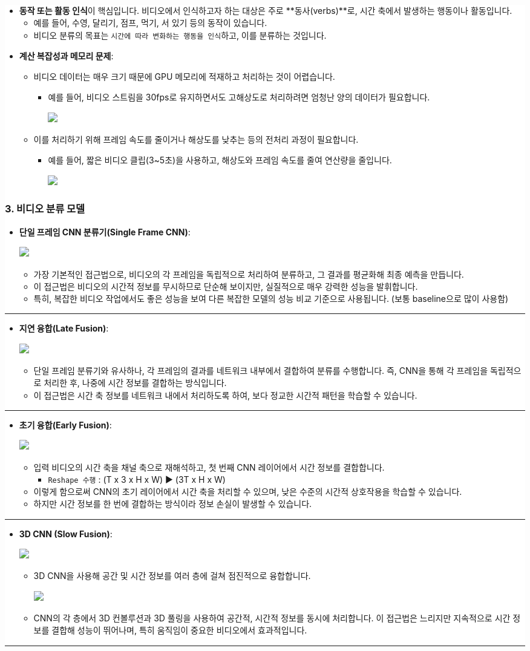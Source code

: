   + **동작 또는 활동 인식**이 핵심입니다. 비디오에서 인식하고자 하는 대상은 주로 **동사(verbs)**로, 시간 축에서 발생하는 행동이나 활동입니다.
    - 예를 들어, 수영, 달리기, 점프, 먹기, 서 있기 등의 동작이 있습니다.
    - 비디오 분류의 목표는 `시간에 따라 변화하는 행동을 인식`하고, 이를 분류하는 것입니다.
* **계산 복잡성과 메모리 문제**:
  
  + 비디오 데이터는 매우 크기 때문에 GPU 메모리에 적재하고 처리하는 것이 어렵습니다.
    
    - 예를 들어, 비디오 스트림을 30fps로 유지하면서도 고해상도로 처리하려면 엄청난 양의 데이터가 필요합니다.  
      
      ![](https://velog.velcdn.com/images/euisuk-chung/post/98a89203-aadc-4a33-97c3-fd7265d8f044/image.png)
  + 이를 처리하기 위해 프레임 속도를 줄이거나 해상도를 낮추는 등의 전처리 과정이 필요합니다.
    
    - 예를 들어, 짧은 비디오 클립(3~5초)을 사용하고, 해상도와 프레임 속도를 줄여 연산량을 줄입니다.  
      
      ![](https://velog.velcdn.com/images/euisuk-chung/post/5ca8168e-db4a-4759-a81f-d3251ff0bca3/image.png)

### 3. **비디오 분류 모델**

* **단일 프레임 CNN 분류기(Single Frame CNN)**:  
  
  ![](https://velog.velcdn.com/images/euisuk-chung/post/4b74b911-e23b-491f-814c-5b4efdc95c74/image.png)
  
  + 가장 기본적인 접근법으로, 비디오의 각 프레임을 독립적으로 처리하여 분류하고, 그 결과를 평균화해 최종 예측을 만듭니다.
  + 이 접근법은 비디오의 시간적 정보를 무시하므로 단순해 보이지만, 실질적으로 매우 강력한 성능을 발휘합니다.
  + 특히, 복잡한 비디오 작업에서도 좋은 성능을 보여 다른 복잡한 모델의 성능 비교 기준으로 사용됩니다. (보통 baseline으로 많이 사용함)

---

* **지연 융합(Late Fusion)**:  
  
  ![](https://velog.velcdn.com/images/euisuk-chung/post/09a4f7fb-5139-41c0-bd33-162a7f144ff1/image.png)
  
  + 단일 프레임 분류기와 유사하나, 각 프레임의 결과를 네트워크 내부에서 결합하여 분류를 수행합니다. 즉, CNN을 통해 각 프레임을 독립적으로 처리한 후, 나중에 시간 정보를 결합하는 방식입니다.
  + 이 접근법은 시간 축 정보를 네트워크 내에서 처리하도록 하여, 보다 정교한 시간적 패턴을 학습할 수 있습니다.

---

* **초기 융합(Early Fusion)**:  
  
  ![](https://velog.velcdn.com/images/euisuk-chung/post/080f943b-835f-46b7-ae4d-2e75098f71dd/image.png)
  
  + 입력 비디오의 시간 축을 채널 축으로 재해석하고, 첫 번째 CNN 레이어에서 시간 정보를 결합합니다.
    - `Reshape 수행` : (T x 3 x H x W) ▶ (3T x H x W)
  + 이렇게 함으로써 CNN의 초기 레이어에서 시간 축을 처리할 수 있으며, 낮은 수준의 시간적 상호작용을 학습할 수 있습니다.
  + 하지만 시간 정보를 한 번에 결합하는 방식이라 정보 손실이 발생할 수 있습니다.

---

* **3D CNN (Slow Fusion)**:  
  
  ![](https://velog.velcdn.com/images/euisuk-chung/post/da11ff6a-97f9-4f31-b03e-28d3271bbaef/image.png)
  
  + 3D CNN을 사용해 공간 및 시간 정보를 여러 층에 걸쳐 점진적으로 융합합니다.  
    
    ![](https://velog.velcdn.com/images/euisuk-chung/post/99640443-9412-465c-a382-73e8d459fd62/image.png)
  + CNN의 각 층에서 3D 컨볼루션과 3D 풀링을 사용하여 공간적, 시간적 정보를 동시에 처리합니다. 이 접근법은 느리지만 지속적으로 시간 정보를 결합해 성능이 뛰어나며, 특히 움직임이 중요한 비디오에서 효과적입니다.

---
